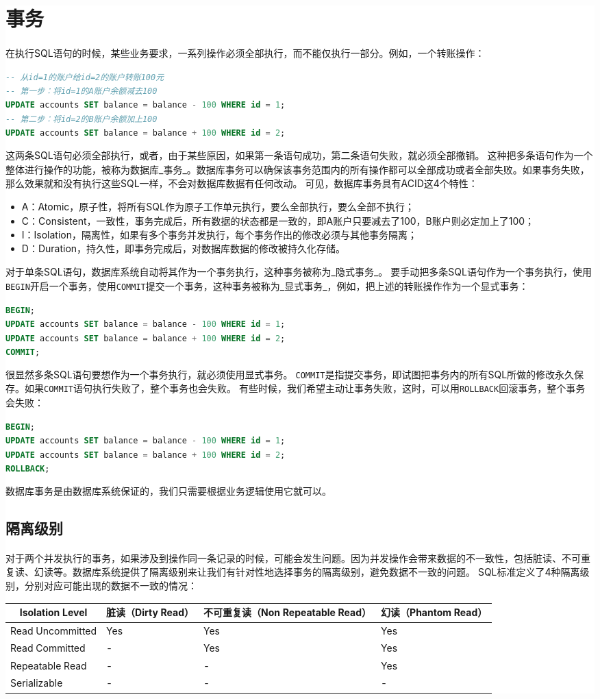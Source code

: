 # 事务

在执行SQL语句的时候，某些业务要求，一系列操作必须全部执行，而不能仅执行一部分。例如，一个转账操作：
```sql
-- 从id=1的账户给id=2的账户转账100元
-- 第一步：将id=1的A账户余额减去100
UPDATE accounts SET balance = balance - 100 WHERE id = 1;
-- 第二步：将id=2的B账户余额加上100
UPDATE accounts SET balance = balance + 100 WHERE id = 2;
```
这两条SQL语句必须全部执行，或者，由于某些原因，如果第一条语句成功，第二条语句失败，就必须全部撤销。
这种把多条语句作为一个整体进行操作的功能，被称为数据库_事务_。数据库事务可以确保该事务范围内的所有操作都可以全部成功或者全部失败。如果事务失败，那么效果就和没有执行这些SQL一样，不会对数据库数据有任何改动。
可见，数据库事务具有ACID这4个特性：

- A：Atomic，原子性，将所有SQL作为原子工作单元执行，要么全部执行，要么全部不执行；
- C：Consistent，一致性，事务完成后，所有数据的状态都是一致的，即A账户只要减去了100，B账户则必定加上了100；
- I：Isolation，隔离性，如果有多个事务并发执行，每个事务作出的修改必须与其他事务隔离；
- D：Duration，持久性，即事务完成后，对数据库数据的修改被持久化存储。

对于单条SQL语句，数据库系统自动将其作为一个事务执行，这种事务被称为_隐式事务_。
要手动把多条SQL语句作为一个事务执行，使用`BEGIN`开启一个事务，使用`COMMIT`提交一个事务，这种事务被称为_显式事务_，例如，把上述的转账操作作为一个显式事务：
```sql
BEGIN;
UPDATE accounts SET balance = balance - 100 WHERE id = 1;
UPDATE accounts SET balance = balance + 100 WHERE id = 2;
COMMIT;
```
很显然多条SQL语句要想作为一个事务执行，就必须使用显式事务。
`COMMIT`是指提交事务，即试图把事务内的所有SQL所做的修改永久保存。如果`COMMIT`语句执行失败了，整个事务也会失败。
有些时候，我们希望主动让事务失败，这时，可以用`ROLLBACK`回滚事务，整个事务会失败：
```sql
BEGIN;
UPDATE accounts SET balance = balance - 100 WHERE id = 1;
UPDATE accounts SET balance = balance + 100 WHERE id = 2;
ROLLBACK;
```
数据库事务是由数据库系统保证的，我们只需要根据业务逻辑使用它就可以。
## 隔离级别
对于两个并发执行的事务，如果涉及到操作同一条记录的时候，可能会发生问题。因为并发操作会带来数据的不一致性，包括脏读、不可重复读、幻读等。数据库系统提供了隔离级别来让我们有针对性地选择事务的隔离级别，避免数据不一致的问题。
SQL标准定义了4种隔离级别，分别对应可能出现的数据不一致的情况：

| **Isolation Level** | **脏读（Dirty Read）** | **不可重复读（Non Repeatable Read）** | **幻读（Phantom Read）** |
| --- | --- | --- | --- |
| Read Uncommitted | Yes | Yes | Yes |
| Read Committed | - | Yes | Yes |
| Repeatable Read | - | - | Yes |
| Serializable | - | - | - |
